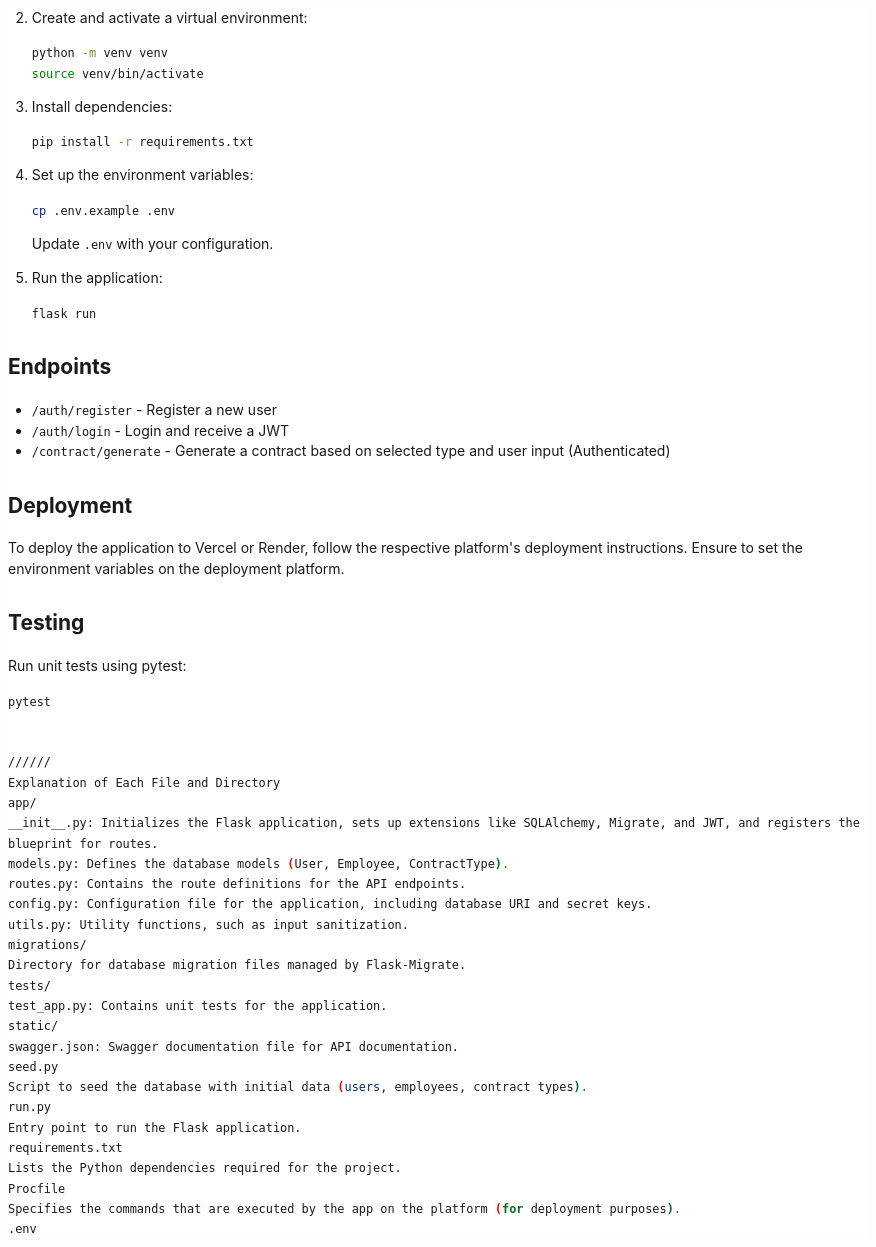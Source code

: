 2. Create and activate a virtual environment:
    ```bash
    python -m venv venv
    source venv/bin/activate
    ```

3. Install dependencies:
    ```bash
    pip install -r requirements.txt
    ```

4. Set up the environment variables:
    ```bash
    cp .env.example .env
    ```
   Update `.env` with your configuration.

5. Run the application:
    ```bash
    flask run
    ```

## Endpoints

- `/auth/register` - Register a new user
- `/auth/login` - Login and receive a JWT
- `/contract/generate` - Generate a contract based on selected type and user input (Authenticated)

## Deployment

To deploy the application to Vercel or Render, follow the respective platform's deployment instructions. Ensure to set the environment variables on the deployment platform.

## Testing

Run unit tests using pytest:
```bash
pytest


//////
Explanation of Each File and Directory
app/
__init__.py: Initializes the Flask application, sets up extensions like SQLAlchemy, Migrate, and JWT, and registers the blueprint for routes.
models.py: Defines the database models (User, Employee, ContractType).
routes.py: Contains the route definitions for the API endpoints.
config.py: Configuration file for the application, including database URI and secret keys.
utils.py: Utility functions, such as input sanitization.
migrations/
Directory for database migration files managed by Flask-Migrate.
tests/
test_app.py: Contains unit tests for the application.
static/
swagger.json: Swagger documentation file for API documentation.
seed.py
Script to seed the database with initial data (users, employees, contract types).
run.py
Entry point to run the Flask application.
requirements.txt
Lists the Python dependencies required for the project.
Procfile
Specifies the commands that are executed by the app on the platform (for deployment purposes).
.env
```